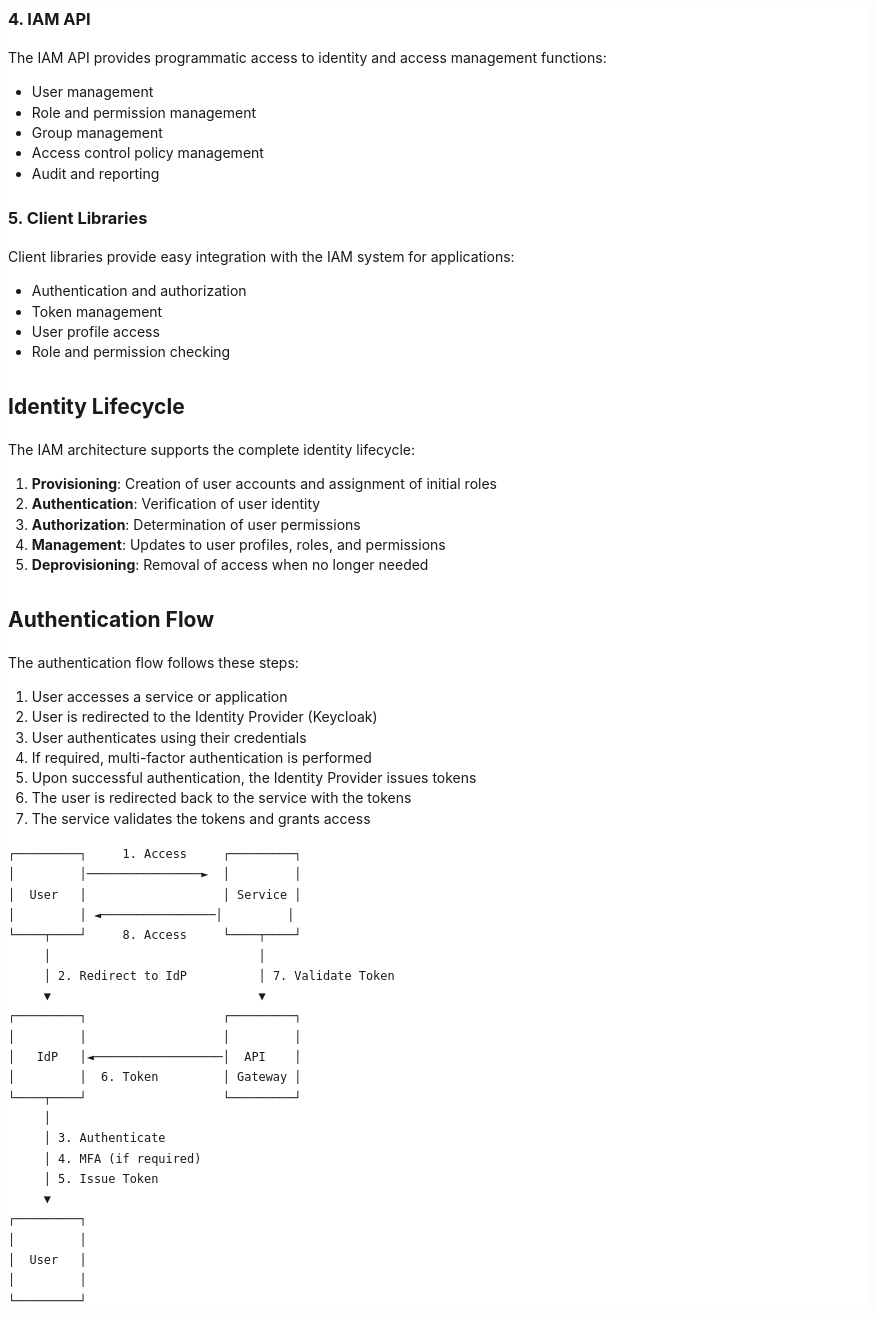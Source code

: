 ### 4. IAM API

The IAM API provides programmatic access to identity and access management functions:

- User management
- Role and permission management
- Group management
- Access control policy management
- Audit and reporting

### 5. Client Libraries

Client libraries provide easy integration with the IAM system for applications:

- Authentication and authorization
- Token management
- User profile access
- Role and permission checking

## Identity Lifecycle

The IAM architecture supports the complete identity lifecycle:

1. **Provisioning**: Creation of user accounts and assignment of initial roles
2. **Authentication**: Verification of user identity
3. **Authorization**: Determination of user permissions
4. **Management**: Updates to user profiles, roles, and permissions
5. **Deprovisioning**: Removal of access when no longer needed

## Authentication Flow

The authentication flow follows these steps:

1. User accesses a service or application
2. User is redirected to the Identity Provider (Keycloak)
3. User authenticates using their credentials
4. If required, multi-factor authentication is performed
5. Upon successful authentication, the Identity Provider issues tokens
6. The user is redirected back to the service with the tokens
7. The service validates the tokens and grants access

```
┌─────────┐     1. Access     ┌─────────┐
│         │────────────────►  │         │
│  User   │                   │ Service │
│         │ ◄────────────────│         │
└────┬────┘     8. Access     └────┬────┘
     │                             │
     │ 2. Redirect to IdP          │ 7. Validate Token
     ▼                             ▼
┌─────────┐                   ┌─────────┐
│         │                   │         │
│   IdP   │◄──────────────────│  API    │
│         │  6. Token         │ Gateway │
└────┬────┘                   └─────────┘
     │
     │ 3. Authenticate
     │ 4. MFA (if required)
     │ 5. Issue Token
     ▼
┌─────────┐
│         │
│  User   │
│         │
└─────────┘
```
